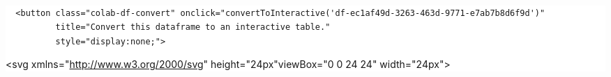       <button class="colab-df-convert" onclick="convertToInteractive('df-ec1af49d-3263-463d-9771-e7ab7b8d6f9d')"
              title="Convert this dataframe to an interactive table."
              style="display:none;">

  <svg xmlns="http://www.w3.org/2000/svg" height="24px"viewBox="0 0 24 24"
       width="24px">
    <path d="M0 0h24v24H0V0z" fill="none"/>
    <path d="M18.56 5.44l.94 2.06.94-2.06 2.06-.94-2.06-.94-.94-2.06-.94 2.06-2.06.94zm-11 1L8.5 8.5l.94-2.06 2.06-.94-2.06-.94L8.5 2.5l-.94 2.06-2.06.94zm10 10l.94 2.06.94-2.06 2.06-.94-2.06-.94-.94-2.06-.94 2.06-2.06.94z"/><path d="M17.41 7.96l-1.37-1.37c-.4-.4-.92-.59-1.43-.59-.52 0-1.04.2-1.43.59L10.3 9.45l-7.72 7.72c-.78.78-.78 2.05 0 2.83L4 21.41c.39.39.9.59 1.41.59.51 0 1.02-.2 1.41-.59l7.78-7.78 2.81-2.81c.8-.78.8-2.07 0-2.86zM5.41 20L4 18.59l7.72-7.72 1.47 1.35L5.41 20z"/>
  </svg>
      </button>

  <style>
    .colab-df-container {
      display:flex;
      flex-wrap:wrap;
      gap: 12px;
    }

    .colab-df-convert {
      background-color: #E8F0FE;
      border: none;
      border-radius: 50%;
      cursor: pointer;
      display: none;
      fill: #1967D2;
      height: 32px;
      padding: 0 0 0 0;
      width: 32px;
    }

    .colab-df-convert:hover {
      background-color: #E2EBFA;
      box-shadow: 0px 1px 2px rgba(60, 64, 67, 0.3), 0px 1px 3px 1px rgba(60, 64, 67, 0.15);
      fill: #174EA6;
    }

    [theme=dark] .colab-df-convert {
      background-color: #3B4455;
      fill: #D2E3FC;
    }

    [theme=dark] .colab-df-convert:hover {
      background-color: #434B5C;
      box-shadow: 0px 1px 3px 1px rgba(0, 0, 0, 0.15);
      filter: drop-shadow(0px 1px 2px rgba(0, 0, 0, 0.3));
      fill: #FFFFFF;
    }
  </style>
